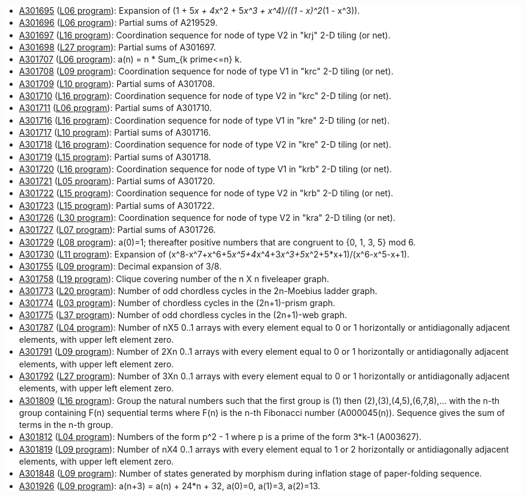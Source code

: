 * [A301695](http://oeis.org/A301695) ([L06 program](301/A301695.asm)): Expansion of (1 + 5*x + 4*x^2 + 5*x^3 + x^4)/((1 - x)^2*(1 - x^3)).
* [A301696](http://oeis.org/A301696) ([L06 program](301/A301696.asm)): Partial sums of A219529.
* [A301697](http://oeis.org/A301697) ([L16 program](301/A301697.asm)): Coordination sequence for node of type V2 in "krj" 2-D tiling (or net).
* [A301698](http://oeis.org/A301698) ([L27 program](301/A301698.asm)): Partial sums of A301697.
* [A301707](http://oeis.org/A301707) ([L06 program](301/A301707.asm)): a(n) = n * Sum_{k prime<=n} k.
* [A301708](http://oeis.org/A301708) ([L09 program](301/A301708.asm)): Coordination sequence for node of type V1 in "krc" 2-D tiling (or net).
* [A301709](http://oeis.org/A301709) ([L10 program](301/A301709.asm)): Partial sums of A301708.
* [A301710](http://oeis.org/A301710) ([L16 program](301/A301710.asm)): Coordination sequence for node of type V2 in "krc" 2-D tiling (or net).
* [A301711](http://oeis.org/A301711) ([L06 program](301/A301711.asm)): Partial sums of A301710.
* [A301716](http://oeis.org/A301716) ([L16 program](301/A301716.asm)): Coordination sequence for node of type V1 in "kre" 2-D tiling (or net).
* [A301717](http://oeis.org/A301717) ([L10 program](301/A301717.asm)): Partial sums of A301716.
* [A301718](http://oeis.org/A301718) ([L16 program](301/A301718.asm)): Coordination sequence for node of type V2 in "kre" 2-D tiling (or net).
* [A301719](http://oeis.org/A301719) ([L15 program](301/A301719.asm)): Partial sums of A301718.
* [A301720](http://oeis.org/A301720) ([L16 program](301/A301720.asm)): Coordination sequence for node of type V1 in "krb" 2-D tiling (or net).
* [A301721](http://oeis.org/A301721) ([L05 program](301/A301721.asm)): Partial sums of A301720.
* [A301722](http://oeis.org/A301722) ([L15 program](301/A301722.asm)): Coordination sequence for node of type V2 in "krb" 2-D tiling (or net).
* [A301723](http://oeis.org/A301723) ([L15 program](301/A301723.asm)): Partial sums of A301722.
* [A301726](http://oeis.org/A301726) ([L30 program](301/A301726.asm)): Coordination sequence for node of type V2 in "kra" 2-D tiling (or net).
* [A301727](http://oeis.org/A301727) ([L07 program](301/A301727.asm)): Partial sums of A301726.
* [A301729](http://oeis.org/A301729) ([L08 program](301/A301729.asm)): a(0)=1; thereafter positive numbers that are congruent to {0, 1, 3, 5} mod 6.
* [A301730](http://oeis.org/A301730) ([L11 program](301/A301730.asm)): Expansion of (x^8-x^7+x^6+5*x^5+4*x^4+3*x^3+5*x^2+5*x+1)/(x^6-x^5-x+1).
* [A301755](http://oeis.org/A301755) ([L09 program](301/A301755.asm)): Decimal expansion of 3/8.
* [A301758](http://oeis.org/A301758) ([L19 program](301/A301758.asm)): Clique covering number of the n X n fiveleaper graph.
* [A301773](http://oeis.org/A301773) ([L20 program](301/A301773.asm)): Number of odd chordless cycles in the 2n-Moebius ladder graph.
* [A301774](http://oeis.org/A301774) ([L03 program](301/A301774.asm)): Number of chordless cycles in the (2n+1)-prism graph.
* [A301775](http://oeis.org/A301775) ([L37 program](301/A301775.asm)): Number of odd chordless cycles in the (2n+1)-web graph.
* [A301787](http://oeis.org/A301787) ([L04 program](301/A301787.asm)): Number of nX5 0..1 arrays with every element equal to 0 or 1 horizontally or antidiagonally adjacent elements, with upper left element zero.
* [A301791](http://oeis.org/A301791) ([L09 program](301/A301791.asm)): Number of 2Xn 0..1 arrays with every element equal to 0 or 1 horizontally or antidiagonally adjacent elements, with upper left element zero.
* [A301792](http://oeis.org/A301792) ([L27 program](301/A301792.asm)): Number of 3Xn 0..1 arrays with every element equal to 0 or 1 horizontally or antidiagonally adjacent elements, with upper left element zero.
* [A301809](http://oeis.org/A301809) ([L16 program](301/A301809.asm)): Group the natural numbers such that the first group is (1) then (2),(3),(4,5),(6,7,8),... with the n-th group containing F(n) sequential terms where F(n) is the n-th Fibonacci number (A000045(n)). Sequence gives the sum of terms in the n-th group.
* [A301812](http://oeis.org/A301812) ([L04 program](301/A301812.asm)): Numbers of the form p^2 - 1 where p is a prime of the form 3*k-1 (A003627).
* [A301819](http://oeis.org/A301819) ([L09 program](301/A301819.asm)): Number of nX4 0..1 arrays with every element equal to 1 or 2 horizontally or antidiagonally adjacent elements, with upper left element zero.
* [A301848](http://oeis.org/A301848) ([L09 program](301/A301848.asm)): Number of states generated by morphism during inflation stage of paper-folding sequence.
* [A301926](http://oeis.org/A301926) ([L09 program](301/A301926.asm)): a(n+3) = a(n) + 24*n + 32, a(0)=0, a(1)=3, a(2)=13.